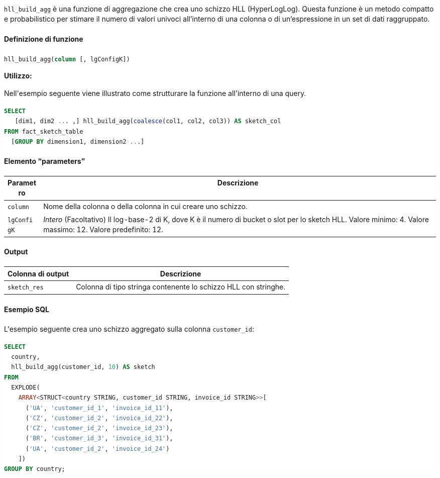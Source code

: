 `hll_build_agg` è una funzione di aggregazione che crea uno schizzo HLL (HyperLogLog). Questa funzione è un metodo compatto e probabilistico per stimare il numero di valori univoci all’interno di una colonna o di un’espressione in un set di dati raggruppato.

#### Definizione di funzione

```sql
hll_build_agg(column [, lgConfigK])
```

**Utilizzo:**

Nell&#39;esempio seguente viene illustrato come strutturare la funzione all&#39;interno di una query.

```sql
SELECT
   [dim1, dim2 ... ,] hll_build_agg(coalesce(col1, col2, col3)) AS sketch_col
FROM fact_sketch_table
  [GROUP BY dimension1, dimension2 ...]
```

#### Elemento “parameters”

| Parametro | Descrizione |
|---------------------------|---------------------------------------|
| `column` | Nome della colonna o della colonna in cui creare uno schizzo. |
| `lgConfigK` | *Intero* (Facoltativo) Il log-base-2 di K, dove K è il numero di bucket o slot per lo sketch HLL. Valore minimo: 4. Valore massimo: 12. Valore predefinito: 12. |

#### Output

| Colonna di output | Descrizione |
|---------------------------|---------------------------------------|
| `sketch_res` | Colonna di tipo stringa contenente lo schizzo HLL con stringhe. |

#### Esempio SQL

L&#39;esempio seguente crea uno schizzo aggregato sulla colonna `customer_id`:

```sql
SELECT
  country,
  hll_build_agg(customer_id, 10) AS sketch
FROM
  EXPLODE(
    ARRAY<STRUCT<country STRING, customer_id STRING, invoice_id STRING>>[
      ('UA', 'customer_id_1', 'invoice_id_11'),
      ('CZ', 'customer_id_2', 'invoice_id_22'),
      ('CZ', 'customer_id_2', 'invoice_id_23'),
      ('BR', 'customer_id_3', 'invoice_id_31'),
      ('UA', 'customer_id_2', 'invoice_id_24')
    ])
GROUP BY country;
```
